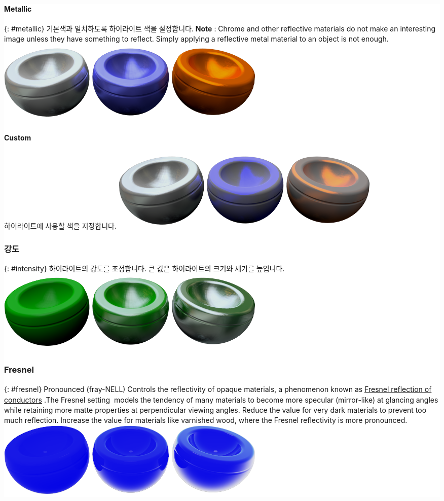 #### Metallic
{: #metallic}
기본색과 일치하도록 하이라이트 색을 설정합니다.
 **Note** : Chrome and other reflective materials do not make an interesting image unless they have something to reflect. Simply applying a reflective metal material to an object is not enough.
![images/highlightcolormetallic.png](images/highlightcolormetallic.png)

#### Custom
하이라이트에 사용할 색을 지정합니다.
![images/highlightcolorcustom.png](images/highlightcolorcustom.png)

### 강도
{: #intensity}
하이라이트의 강도를 조정합니다. 큰 값은 하이라이트의 크기와 세기를 높입니다.
![images/highlightintensity.png](images/highlightintensity.png)

### Fresnel
{: #fresnel}
Pronounced (fray-NELL) Controls the reflectivity of opaque materials, a phenomenon known as [Fresnel reflection of conductors](http://en.wikipedia.org/wiki/Fresnel_equations) .The Fresnel setting &#160;models the tendency of many materials to become more specular (mirror-like) at glancing angles while retaining more matte properties at perpendicular viewing angles.
Reduce the value for very dark materials to prevent too much reflection.&#160;Increase the value for materials like varnished wood, where the Fresnel reflectivity is more pronounced.
![images/highlightfresnel.png](images/highlightfresnel.png)
